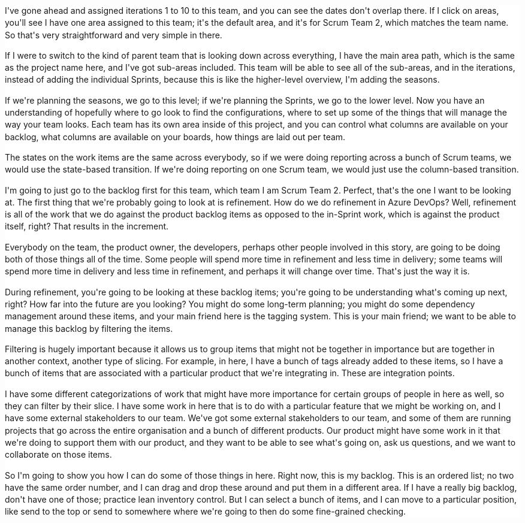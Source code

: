 I've gone ahead and assigned iterations 1 to 10 to this team, and you can see the dates don't overlap there. If I click on areas, you'll see I have one area assigned to this team; it's the default area, and it's for Scrum Team 2, which matches the team name. So that's very straightforward and very simple in there. 

If I were to switch to the kind of parent team that is looking down across everything, I have the main area path, which is the same as the project name here, and I've got sub-areas included. This team will be able to see all of the sub-areas, and in the iterations, instead of adding the individual Sprints, because this is like the higher-level overview, I'm adding the seasons. 

If we're planning the seasons, we go to this level; if we're planning the Sprints, we go to the lower level. Now you have an understanding of hopefully where to go look to find the configurations, where to set up some of the things that will manage the way your team looks. Each team has its own area inside of this project, and you can control what columns are available on your backlog, what columns are available on your boards, how things are laid out per team. 

The states on the work items are the same across everybody, so if we were doing reporting across a bunch of Scrum teams, we would use the state-based transition. If we're doing reporting on one Scrum team, we would just use the column-based transition. 

I'm going to just go to the backlog first for this team, which team I am Scrum Team 2. Perfect, that's the one I want to be looking at. The first thing that we're probably going to look at is refinement. How do we do refinement in Azure DevOps? Well, refinement is all of the work that we do against the product backlog items as opposed to the in-Sprint work, which is against the product itself, right? That results in the increment. 

Everybody on the team, the product owner, the developers, perhaps other people involved in this story, are going to be doing both of those things all of the time. Some people will spend more time in refinement and less time in delivery; some teams will spend more time in delivery and less time in refinement, and perhaps it will change over time. That's just the way it is. 

During refinement, you're going to be looking at these backlog items; you're going to be understanding what's coming up next, right? How far into the future are you looking? You might do some long-term planning; you might do some dependency management around these items, and your main friend here is the tagging system. This is your main friend; we want to be able to manage this backlog by filtering the items. 

Filtering is hugely important because it allows us to group items that might not be together in importance but are together in another context, another type of slicing. For example, in here, I have a bunch of tags already added to these items, so I have a bunch of items that are associated with a particular product that we're integrating in. These are integration points. 

I have some different categorizations of work that might have more importance for certain groups of people in here as well, so they can filter by their slice. I have some work in here that is to do with a particular feature that we might be working on, and I have some external stakeholders to our team. We've got some external stakeholders to our team, and some of them are running projects that go across the entire organisation and a bunch of different products. Our product might have some work in it that we're doing to support them with our product, and they want to be able to see what's going on, ask us questions, and we want to collaborate on those items. 

So I'm going to show you how I can do some of those things in here. Right now, this is my backlog. This is an ordered list; no two have the same order number, and I can drag and drop these around and put them in a different area. If I have a really big backlog, don't have one of those; practice lean inventory control. But I can select a bunch of items, and I can move to a particular position, like send to the top or send to somewhere where we're going to then do some fine-grained checking. 
